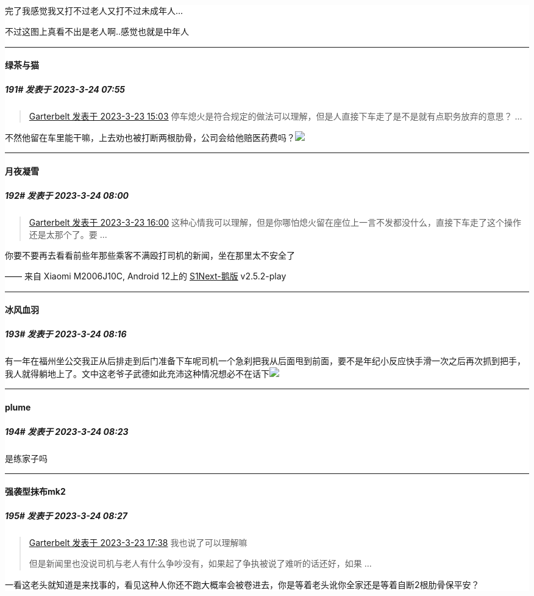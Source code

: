 完了我感觉我又打不过老人又打不过未成年人...

不过这图上真看不出是老人啊..感觉也就是中年人


*****

####  绿茶与猫  
##### 191#       发表于 2023-3-24 07:55

<blockquote><a href="httphttps://bbs.saraba1st.com/2b/forum.php?mod=redirect&amp;goto=findpost&amp;pid=60194291&amp;ptid=2125279" target="_blank">Garterbelt 发表于 2023-3-23 15:03</a>
停车熄火是符合规定的做法可以理解，但是人直接下车走了是不是就有点职务放弃的意思？ ...</blockquote>
不然他留在车里能干嘛，上去劝也被打断两根肋骨，公司会给他赔医药费吗？<img src="https://static.saraba1st.com/image/smiley/face2017/037.png" referrerpolicy="no-referrer">

*****

####  月夜凝雪  
##### 192#       发表于 2023-3-24 08:00

<blockquote><a href="httphttps://bbs.saraba1st.com/2b/forum.php?mod=redirect&amp;goto=findpost&amp;pid=60195152&amp;ptid=2125279" target="_blank">Garterbelt 发表于 2023-3-23 16:00</a>
这种心情我可以理解，但是你哪怕熄火留在座位上一言不发都没什么，直接下车走了这个操作还是太那个了。要 ...</blockquote>
你要不要再去看看前些年那些乘客不满殴打司机的新闻，坐在那里太不安全了

—— 来自 Xiaomi M2006J10C, Android 12上的 [S1Next-鹅版](https://github.com/ykrank/S1-Next/releases) v2.5.2-play


*****

####  冰风血羽  
##### 193#       发表于 2023-3-24 08:16

有一年在福州坐公交我正从后排走到后门准备下车呢司机一个急刹把我从后面甩到前面，要不是年纪小反应快手滑一次之后再次抓到把手，我人就得躺地上了。文中这老爷子武德如此充沛这种情况想必不在话下<img src="https://static.saraba1st.com/image/smiley/face2017/067.png" referrerpolicy="no-referrer">


*****

####  plume  
##### 194#       发表于 2023-3-24 08:23

是练家子吗

*****

####  强袭型抹布mk2  
##### 195#       发表于 2023-3-24 08:27

<blockquote><a href="httphttps://bbs.saraba1st.com/2b/forum.php?mod=redirect&amp;goto=findpost&amp;pid=60196635&amp;ptid=2125279" target="_blank">Garterbelt 发表于 2023-3-23 17:38</a>
我也说了可以理解嘛

但是新闻里也没说司机与老人有什么争吵没有，如果起了争执被说了难听的话还好，如果 ...</blockquote>
一看这老头就知道是来找事的，看见这种人你还不跑大概率会被卷进去，你是等着老头讹你全家还是等着自断2根肋骨保平安？
